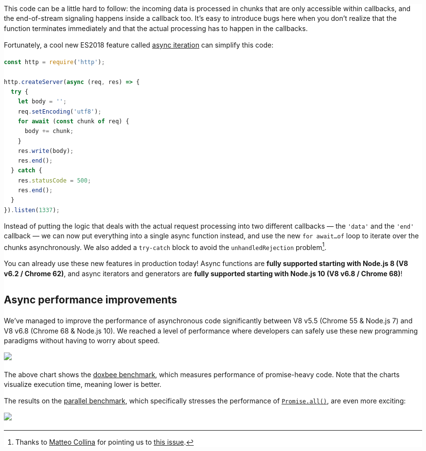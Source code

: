 This code can be a little hard to follow: the incoming data is processed in chunks that are only accessible within callbacks, and the end-of-stream signaling happens inside a callback too. It’s easy to introduce bugs here when you don’t realize that the function terminates immediately and that the actual processing has to happen in the callbacks.

Fortunately, a cool new ES2018 feature called [async iteration](http://2ality.com/2016/10/asynchronous-iteration.html) can simplify this code:

```js
const http = require('http');

http.createServer(async (req, res) => {
  try {
    let body = '';
    req.setEncoding('utf8');
    for await (const chunk of req) {
      body += chunk;
    }
    res.write(body);
    res.end();
  } catch {
    res.statusCode = 500;
    res.end();
  }
}).listen(1337);
```

Instead of putting the logic that deals with the actual request processing into two different callbacks — the `'data'` and the `'end'` callback — we can now put everything into a single async function instead, and use the new `for await…of` loop to iterate over the chunks asynchronously. We also added a `try-catch` block to avoid the `unhandledRejection` problem[^1].

[^1]: Thanks to [Matteo Collina](https://twitter.com/matteocollina) for pointing us to [this issue](https://github.com/mcollina/make-promises-safe/blob/master/README.md#the-unhandledrejection-problem).

You can already use these new features in production today! Async functions are **fully supported starting with Node.js 8 (V8 v6.2 / Chrome 62)**, and async iterators and generators are **fully supported starting with Node.js 10 (V8 v6.8 / Chrome 68)**!

## Async performance improvements

We’ve managed to improve the performance of asynchronous code significantly between V8 v5.5 (Chrome 55 & Node.js 7) and V8 v6.8 (Chrome 68 & Node.js 10). We reached a level of performance where developers can safely use these new programming paradigms without having to worry about speed.

![](/_img/fast-async/doxbee-benchmark.svg)

The above chart shows the [doxbee benchmark](https://github.com/v8/promise-performance-tests/blob/master/lib/doxbee-async.js), which measures performance of promise-heavy code. Note that the charts visualize execution time, meaning lower is better.

The results on the [parallel benchmark](https://github.com/v8/promise-performance-tests/blob/master/lib/parallel-async.js), which specifically stresses the performance of [`Promise.all()`](https://developer.mozilla.org/en-US/docs/Web/JavaScript/Reference/Global_Objects/Promise/all), are even more exciting:

![](/_img/fast-async/parallel-benchmark.svg)


[^2]: V8 still needs to create the `throwaway` promise if [`async_hooks`](https://nodejs.org/api/async_hooks.html) are being used in Node.js, since the `before` and `after` hooks are run within the _context_ of the `throwaway` promise.
